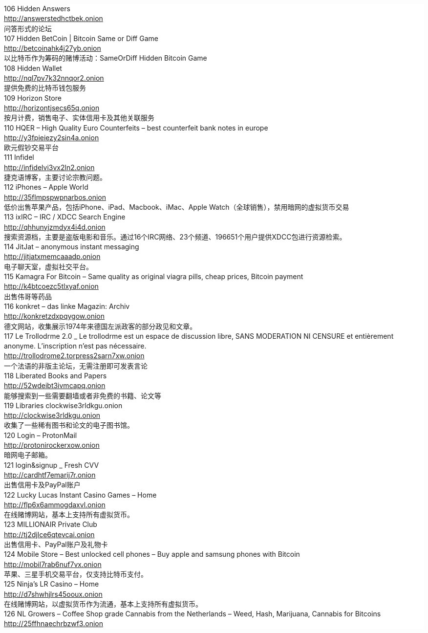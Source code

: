 106 Hidden Answers  
http://answerstedhctbek.onion  
问答形式的论坛  
107 Hidden BetCoin | Bitcoin Same or Diff Game  
http://betcoinahk4j27yb.onion  
以比特币作为筹码的赌博活动：SameOrDiff Hidden Bitcoin Game  
108 Hidden Wallet  
http://nql7pv7k32nnqor2.onion  
提供免费的比特币钱包服务  
109 Horizon Store  
http://horizontjsecs65q.onion  
按月计费，销售电子、实体信用卡及其他关联服务  
110 HQER – High Quality Euro Counterfeits – best counterfeit bank notes in europe  
http://y3fpieiezy2sin4a.onion  
欧元假钞交易平台  
111 Infidel  
http://infidelvi3vx2ln2.onion  
捷克语博客，主要讨论宗教问题。  
112 iPhones – Apple World  
http://35flmpspwpnarbos.onion  
低价出售苹果产品，包括iPhone、iPad、Macbook、iMac、Apple Watch（全球销售），禁用暗网的虚拟货币交易  
113 ixIRC – IRC / XDCC Search Engine  
http://qhhunyjzmdyx4i4d.onion  
搜索资源档，主要是盗版电影和音乐。通过16个IRC网络、23个频道、196651个用户提供XDCC包进行资源检索。  
114 JitJat – anonymous instant messaging  
http://jitjatxmemcaaadp.onion  
电子聊天室，虚拟社交平台。  
115 Kamagra For Bitcoin – Same quality as original viagra pills, cheap prices, Bitcoin payment  
http://k4btcoezc5tlxyaf.onion  
出售伟哥等药品  
116 konkret – das linke Magazin: Archiv  
http://konkretzdxpqygow.onion  
德文网站，收集展示1974年来德国左派政客的部分政见和文章。  
117 Le Trollodrme 2.0 _ Le trollodrme est un espace de discussion libre, SANS MODERATION NI CENSURE et entièrement anonyme. L’inscription n’est pas nécessaire.  
http://trollodrome2.torpress2sarn7xw.onion  
一个法语的非版主论坛，无需注册即可发表言论  
118 Liberated Books and Papers  
http://52wdeibt3ivmcapq.onion  
能够搜索到一些需要翻墙或者非免费的书籍、论文等  
119 Libraries clockwise3rldkgu.onion  
http://clockwise3rldkgu.onion  
收集了一些稀有图书和论文的电子图书馆。  
120 Login – ProtonMail  
http://protonirockerxow.onion  
暗网电子邮箱。  
121 login&signup _ Fresh CVV  
http://cardhtf7emarij7r.onion  
出售信用卡及PayPal账户  
122 Lucky Lucas Instant Casino Games – Home  
http://flp6x6ammogdaxvl.onion  
在线赌博网站，基本上支持所有虚拟货币。  
123 MILLIONAIR Private Club  
http://tj2djlce6qtevcai.onion  
出售信用卡、PayPal账户及礼物卡  
124 Mobile Store – Best unlocked cell phones – Buy apple and samsung phones with Bitcoin  
http://mobil7rab6nuf7vx.onion  
苹果、三星手机交易平台，仅支持比特币支付。  
125 Ninja’s LR Casino – Home  
http://d7shwhjlrs45ooux.onion  
在线赌博网站，以虚拟货币作为流通，基本上支持所有虚拟货币。  
126 NL Growers – Coffee Shop grade Cannabis from the Netherlands – Weed, Hash, Marijuana, Cannabis for Bitcoins  
http://25ffhnaechrbzwf3.onion  